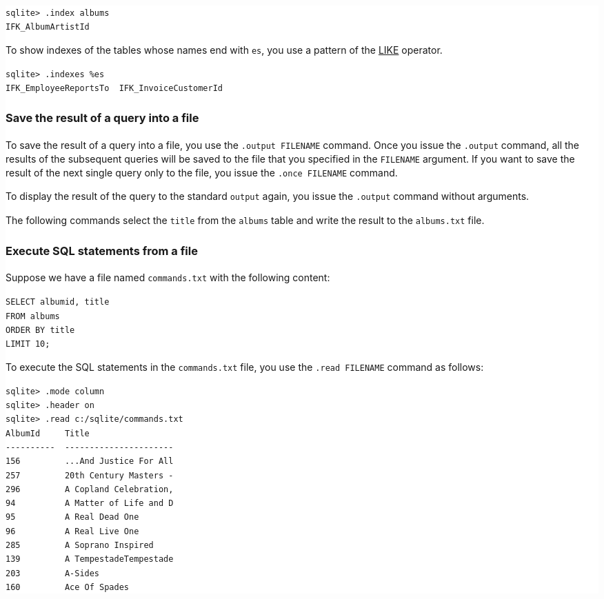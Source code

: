 ```shell
sqlite> .index albums
IFK_AlbumArtistId
```

To show indexes of the tables whose names end with `es`, you use a pattern of
the [LIKE](https://www.sqlitetutorial.net/sqlite-like/) operator.

```shell
sqlite> .indexes %es
IFK_EmployeeReportsTo  IFK_InvoiceCustomerId
```

### Save the result of a query into a file

To save the result of a query into a file, you use the `.output FILENAME` command. Once you issue the `.output` command,
all the results of the subsequent queries will be saved to the file that you specified in the `FILENAME` argument. If
you want to save the result of the next single query only to the file, you issue the `.once FILENAME` command.

To display the result of the query to the standard `output` again, you issue the `.output` command without arguments.

The following commands select the `title` from the `albums` table and write the result to the `albums.txt` file.

### Execute SQL statements from a file

Suppose we have a file named `commands.txt` with the following content:

```shell
SELECT albumid, title
FROM albums
ORDER BY title
LIMIT 10;
```

To execute the SQL statements in the `commands.txt` file, you use the `.read FILENAME` command as follows:

```shell
sqlite> .mode column
sqlite> .header on
sqlite> .read c:/sqlite/commands.txt
AlbumId     Title
----------  ----------------------
156         ...And Justice For All
257         20th Century Masters -
296         A Copland Celebration,
94          A Matter of Life and D
95          A Real Dead One
96          A Real Live One
285         A Soprano Inspired
139         A TempestadeTempestade
203         A-Sides
160         Ace Of Spades
```
